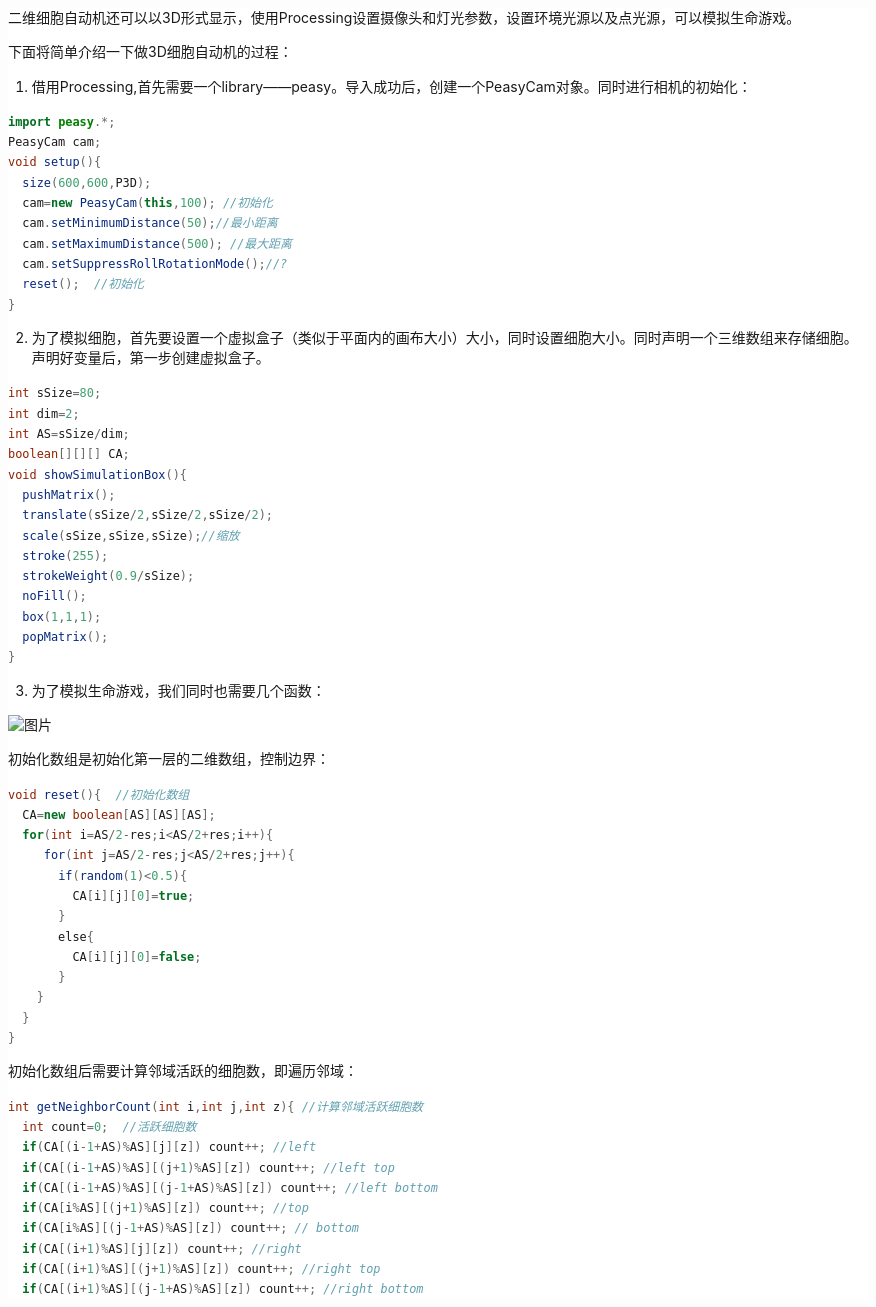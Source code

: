 二维细胞自动机还可以以3D形式显示，使用Processing设置摄像头和灯光参数，设置环境光源以及点光源，可以模拟生命游戏。

下面将简单介绍一下做3D细胞自动机的过程：

1. 借用Processing,首先需要一个library——peasy。导入成功后，创建一个PeasyCam对象。同时进行相机的初始化：
```java
import peasy.*;
PeasyCam cam;
void setup(){
  size(600,600,P3D);
  cam=new PeasyCam(this,100); //初始化
  cam.setMinimumDistance(50);//最小距离
  cam.setMaximumDistance(500); //最大距离
  cam.setSuppressRollRotationMode();//?
  reset();  //初始化
}
```
2. 为了模拟细胞，首先要设置一个虚拟盒子（类似于平面内的画布大小）大小，同时设置细胞大小。同时声明一个三维数组来存储细胞。声明好变量后，第一步创建虚拟盒子。
```java
int sSize=80;
int dim=2;
int AS=sSize/dim;
boolean[][][] CA;
void showSimulationBox(){
  pushMatrix();
  translate(sSize/2,sSize/2,sSize/2); 
  scale(sSize,sSize,sSize);//缩放
  stroke(255);
  strokeWeight(0.9/sSize);
  noFill();
  box(1,1,1);
  popMatrix();  
}
```
3. 为了模拟生命游戏，我们同时也需要几个函数：

![图片](https://uploader.shimo.im/f/tKHMcUBqEoEdAgol.png!thumbnail?fileGuid=8HJcT3G3WPP8gxQw)

初始化数组是初始化第一层的二维数组，控制边界：

```java
void reset(){  //初始化数组
  CA=new boolean[AS][AS][AS];
  for(int i=AS/2-res;i<AS/2+res;i++){
     for(int j=AS/2-res;j<AS/2+res;j++){
       if(random(1)<0.5){
         CA[i][j][0]=true;
       }
       else{
         CA[i][j][0]=false;
       }
    }
  }
}
```
初始化数组后需要计算邻域活跃的细胞数，即遍历邻域：
```java
int getNeighborCount(int i,int j,int z){ //计算邻域活跃细胞数
  int count=0;  //活跃细胞数
  if(CA[(i-1+AS)%AS][j][z]) count++; //left
  if(CA[(i-1+AS)%AS][(j+1)%AS][z]) count++; //left top
  if(CA[(i-1+AS)%AS][(j-1+AS)%AS][z]) count++; //left bottom
  if(CA[i%AS][(j+1)%AS][z]) count++; //top
  if(CA[i%AS][(j-1+AS)%AS][z]) count++; // bottom
  if(CA[(i+1)%AS][j][z]) count++; //right
  if(CA[(i+1)%AS][(j+1)%AS][z]) count++; //right top
  if(CA[(i+1)%AS][(j-1+AS)%AS][z]) count++; //right bottom
```
